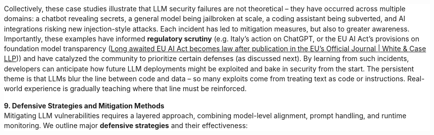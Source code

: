 Collectively, these case studies illustrate that LLM security failures are not theoretical – they have occurred across multiple domains: a chatbot revealing secrets, a general model being jailbroken at scale, a coding assistant being subverted, and AI integrations risking new injection-style attacks. Each incident has led to mitigation measures, but also to greater awareness. Importantly, these examples have informed **regulatory scrutiny** (e.g. Italy’s action on ChatGPT, or the EU AI Act’s provisions on foundation model transparency ([Long awaited EU AI Act becomes law after publication in the EU’s Official Journal | White & Case LLP](https://www.whitecase.com/insight-alert/long-awaited-eu-ai-act-becomes-law-after-publication-eus-official-journal#:~:text=The%20EU%20AI%20Act%20establishes,Act%20does%20not%20apply%20to))) and have catalyzed the community to prioritize certain defenses (as discussed next). By learning from such incidents, developers can anticipate how future LLM deployments might be exploited and bake in security from the start. The persistent theme is that LLMs blur the line between code and data – so many exploits come from treating text as code or instructions. Real-world experience is gradually teaching where that line must be reinforced.  

**9. Defensive Strategies and Mitigation Methods**  
Mitigating LLM vulnerabilities requires a layered approach, combining model-level alignment, prompt handling, and runtime monitoring. We outline major **defensive strategies** and their effectiveness:  
